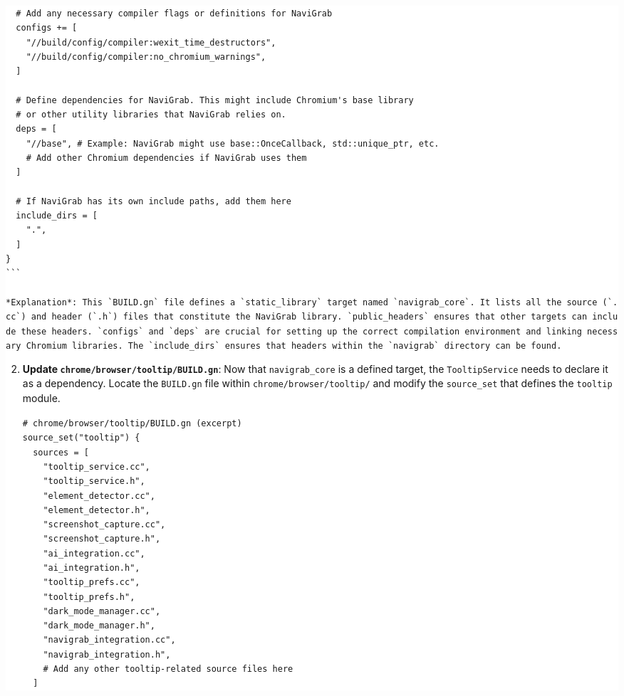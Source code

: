       # Add any necessary compiler flags or definitions for NaviGrab
      configs += [
        "//build/config/compiler:wexit_time_destructors",
        "//build/config/compiler:no_chromium_warnings",
      ]

      # Define dependencies for NaviGrab. This might include Chromium's base library
      # or other utility libraries that NaviGrab relies on.
      deps = [
        "//base", # Example: NaviGrab might use base::OnceCallback, std::unique_ptr, etc.
        # Add other Chromium dependencies if NaviGrab uses them
      ]

      # If NaviGrab has its own include paths, add them here
      include_dirs = [
        ".",
      ]
    }
    ```

    *Explanation*: This `BUILD.gn` file defines a `static_library` target named `navigrab_core`. It lists all the source (`.cc`) and header (`.h`) files that constitute the NaviGrab library. `public_headers` ensures that other targets can include these headers. `configs` and `deps` are crucial for setting up the correct compilation environment and linking necessary Chromium libraries. The `include_dirs` ensures that headers within the `navigrab` directory can be found.

2.  **Update `chrome/browser/tooltip/BUILD.gn`**: Now that `navigrab_core` is a defined target, the `TooltipService` needs to declare it as a dependency. Locate the `BUILD.gn` file within `chrome/browser/tooltip/` and modify the `source_set` that defines the `tooltip` module.

    ```gn
    # chrome/browser/tooltip/BUILD.gn (excerpt)
    source_set("tooltip") {
      sources = [
        "tooltip_service.cc",
        "tooltip_service.h",
        "element_detector.cc",
        "element_detector.h",
        "screenshot_capture.cc",
        "screenshot_capture.h",
        "ai_integration.cc",
        "ai_integration.h",
        "tooltip_prefs.cc",
        "tooltip_prefs.h",
        "dark_mode_manager.cc",
        "dark_mode_manager.h",
        "navigrab_integration.cc",
        "navigrab_integration.h",
        # Add any other tooltip-related source files here
      ]
